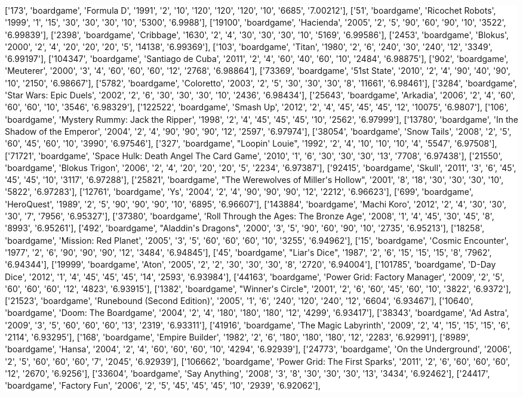 ['173', 'boardgame', 'Formula D', '1991', '2', '10', '120', '120', '120', '10', '6685', '7.00212'],
['51', 'boardgame', 'Ricochet Robots', '1999', '1', '15', '30', '30', '30', '10', '5300', '6.9988'],
['19100', 'boardgame', 'Hacienda', '2005', '2', '5', '90', '60', '90', '10', '3522', '6.99839'],
['2398', 'boardgame', 'Cribbage', '1630', '2', '4', '30', '30', '30', '10', '5169', '6.99586'],
['2453', 'boardgame', 'Blokus', '2000', '2', '4', '20', '20', '20', '5', '14138', '6.99369'],
['103', 'boardgame', 'Titan', '1980', '2', '6', '240', '30', '240', '12', '3349', '6.99197'],
['104347', 'boardgame', 'Santiago de Cuba', '2011', '2', '4', '60', '40', '60', '10', '2484', '6.98875'],
['902', 'boardgame', 'Meuterer', '2000', '3', '4', '60', '60', '60', '12', '2768', '6.98864'],
['73369', 'boardgame', '51st State', '2010', '2', '4', '90', '40', '90', '10', '2150', '6.98667'],
['5782', 'boardgame', 'Coloretto', '2003', '2', '5', '30', '30', '30', '8', '11661', '6.98461'],
['3284', 'boardgame', 'Star Wars: Epic Duels', '2002', '2', '6', '30', '30', '30', '10', '2436', '6.98434'],
['25643', 'boardgame', 'Arkadia', '2006', '2', '4', '60', '60', '60', '10', '3546', '6.98329'],
['122522', 'boardgame', 'Smash Up', '2012', '2', '4', '45', '45', '45', '12', '10075', '6.9807'],
['106', 'boardgame', 'Mystery Rummy: Jack the Ripper', '1998', '2', '4', '45', '45', '45', '10', '2562', '6.97999'],
['13780', 'boardgame', 'In the Shadow of the Emperor', '2004', '2', '4', '90', '90', '90', '12', '2597', '6.97974'],
['38054', 'boardgame', 'Snow Tails', '2008', '2', '5', '60', '45', '60', '10', '3990', '6.97546'],
['327', 'boardgame', "Loopin' Louie", '1992', '2', '4', '10', '10', '10', '4', '5547', '6.97508'],
['71721', 'boardgame', 'Space Hulk: Death Angel  The Card Game', '2010', '1', '6', '30', '30', '30', '13', '7708', '6.97438'],
['21550', 'boardgame', 'Blokus Trigon', '2006', '2', '4', '20', '20', '20', '5', '2234', '6.97387'],
['92415', 'boardgame', 'Skull', '2011', '3', '6', '45', '45', '45', '10', '3117', '6.97288'],
['25821', 'boardgame', "The Werewolves of Miller's Hollow", '2001', '8', '18', '30', '30', '30', '10', '5822', '6.97283'],
['12761', 'boardgame', 'Ys', '2004', '2', '4', '90', '90', '90', '12', '2212', '6.96623'],
['699', 'boardgame', 'HeroQuest', '1989', '2', '5', '90', '90', '90', '10', '6895', '6.96607'],
['143884', 'boardgame', 'Machi Koro', '2012', '2', '4', '30', '30', '30', '7', '7956', '6.95327'],
['37380', 'boardgame', 'Roll Through the Ages: The Bronze Age', '2008', '1', '4', '45', '30', '45', '8', '8993', '6.95261'],
['492', 'boardgame', "Aladdin's Dragons", '2000', '3', '5', '90', '60', '90', '10', '2735', '6.95213'],
['18258', 'boardgame', 'Mission: Red Planet', '2005', '3', '5', '60', '60', '60', '10', '3255', '6.94962'],
['15', 'boardgame', 'Cosmic Encounter', '1977', '2', '6', '90', '90', '90', '12', '3484', '6.94845'],
['45', 'boardgame', "Liar's Dice", '1987', '2', '6', '15', '15', '15', '8', '7962', '6.94344'],
['19999', 'boardgame', 'Aton', '2005', '2', '2', '30', '30', '30', '8', '2720', '6.94004'],
['101785', 'boardgame', 'D-Day Dice', '2012', '1', '4', '45', '45', '45', '14', '2593', '6.93984'],
['44163', 'boardgame', 'Power Grid: Factory Manager', '2009', '2', '5', '60', '60', '60', '12', '4823', '6.93915'],
['1382', 'boardgame', "Winner's Circle", '2001', '2', '6', '60', '45', '60', '10', '3822', '6.9372'],
['21523', 'boardgame', 'Runebound (Second Edition)', '2005', '1', '6', '240', '120', '240', '12', '6604', '6.93467'],
['10640', 'boardgame', 'Doom: The Boardgame', '2004', '2', '4', '180', '180', '180', '12', '4299', '6.93417'],
['38343', 'boardgame', 'Ad Astra', '2009', '3', '5', '60', '60', '60', '13', '2319', '6.93311'],
['41916', 'boardgame', 'The Magic Labyrinth', '2009', '2', '4', '15', '15', '15', '6', '2114', '6.93295'],
['168', 'boardgame', 'Empire Builder', '1982', '2', '6', '180', '180', '180', '12', '2283', '6.92991'],
['8989', 'boardgame', 'Hansa', '2004', '2', '4', '60', '60', '60', '10', '4294', '6.92939'],
['24773', 'boardgame', 'On the Underground', '2006', '2', '5', '60', '60', '60', '7', '2045', '6.92939'],
['106662', 'boardgame', 'Power Grid: The First Sparks', '2011', '2', '6', '60', '60', '60', '12', '2670', '6.9256'],
['33604', 'boardgame', 'Say Anything', '2008', '3', '8', '30', '30', '30', '13', '3434', '6.92462'],
['24417', 'boardgame', 'Factory Fun', '2006', '2', '5', '45', '45', '45', '10', '2939', '6.92062'],
